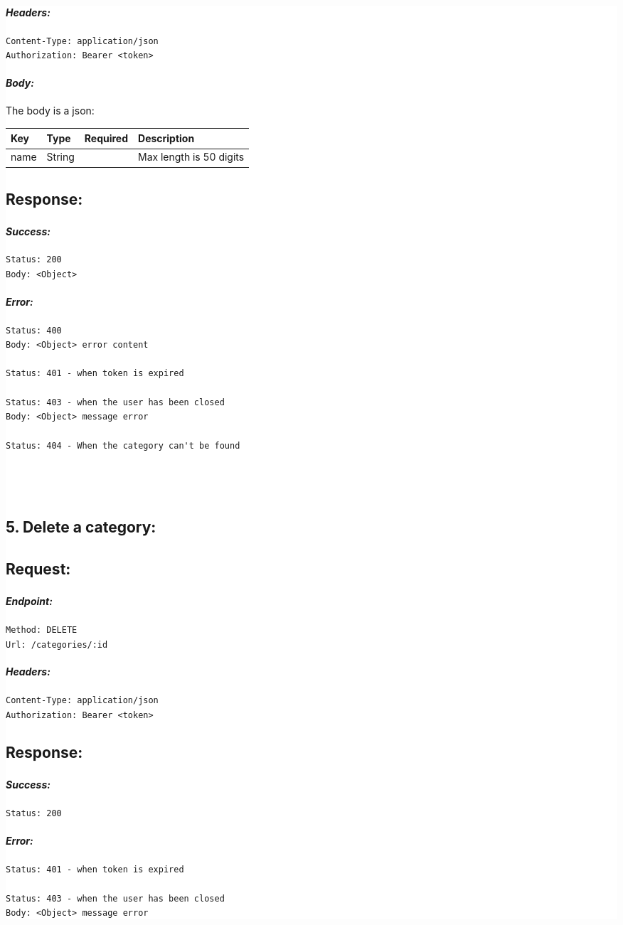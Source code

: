 #### *Headers:*
	Content-Type: application/json
	Authorization: Bearer <token>

#### *Body:*
The body is a json:

| Key | Type | Required | Description
| :- | :- | :-: | :-
| name | String | | Max length is 50 digits

## **Response:**
#### *Success:*
	Status: 200
	Body: <Object>

#### *Error:*
	Status: 400
	Body: <Object> error content

	Status: 401 - when token is expired

	Status: 403 - when the user has been closed
	Body: <Object> message error

	Status: 404 - When the category can't be found



## <br><br><a name="delete"></a>5. Delete a category:

## **Request:**
#### *Endpoint:*
	Method: DELETE
	Url: /categories/:id

#### *Headers:*
	Content-Type: application/json
	Authorization: Bearer <token>


## **Response:**
#### *Success:*
	Status: 200

#### *Error:*
	Status: 401 - when token is expired

	Status: 403 - when the user has been closed
	Body: <Object> message error
